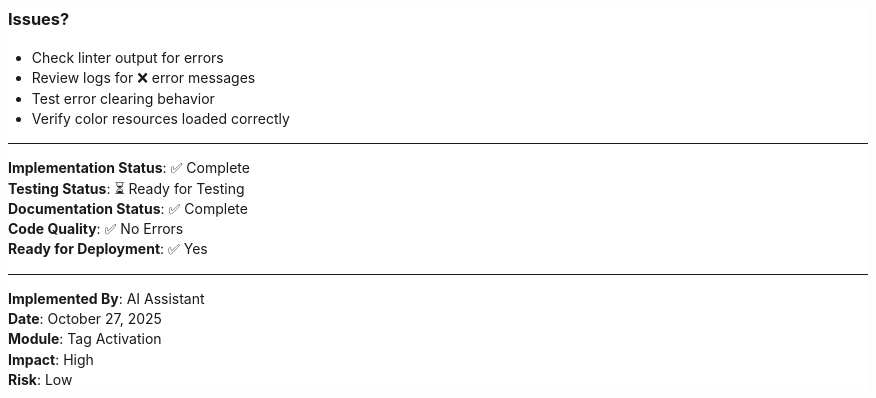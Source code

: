 ### Issues?
- Check linter output for errors
- Review logs for ❌ error messages
- Test error clearing behavior
- Verify color resources loaded correctly

---

**Implementation Status**: ✅ Complete  
**Testing Status**: ⏳ Ready for Testing  
**Documentation Status**: ✅ Complete  
**Code Quality**: ✅ No Errors  
**Ready for Deployment**: ✅ Yes

---

**Implemented By**: AI Assistant  
**Date**: October 27, 2025  
**Module**: Tag Activation  
**Impact**: High  
**Risk**: Low

